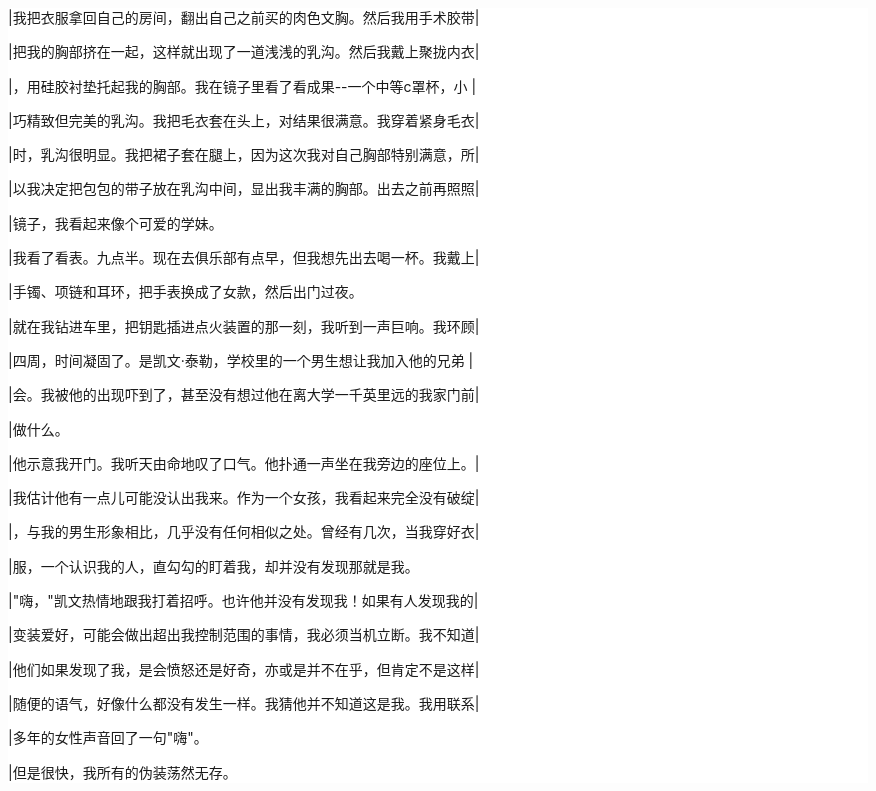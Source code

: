 |我把衣服拿回自己的房间，翻出自己之前买的肉色文胸。然后我用手术胶带|

|把我的胸部挤在一起，这样就出现了一道浅浅的乳沟。然后我戴上聚拢内衣|

|，用硅胶衬垫托起我的胸部。我在镜子里看了看成果--一个中等c罩杯，小 |

|巧精致但完美的乳沟。我把毛衣套在头上，对结果很满意。我穿着紧身毛衣|

|时，乳沟很明显。我把裙子套在腿上，因为这次我对自己胸部特别满意，所|

|以我决定把包包的带子放在乳沟中间，显出我丰满的胸部。出去之前再照照|

|镜子，我看起来像个可爱的学妹。

|我看了看表。九点半。现在去俱乐部有点早，但我想先出去喝一杯。我戴上|

|手镯、项链和耳环，把手表换成了女款，然后出门过夜。

|就在我钻进车里，把钥匙插进点火装置的那一刻，我听到一声巨响。我环顾|

|四周，时间凝固了。是凯文·泰勒，学校里的一个男生想让我加入他的兄弟 |

|会。我被他的出现吓到了，甚至没有想过他在离大学一千英里远的我家门前|

|做什么。

|他示意我开门。我听天由命地叹了口气。他扑通一声坐在我旁边的座位上。|

|我估计他有一点儿可能没认出我来。作为一个女孩，我看起来完全没有破绽|

|，与我的男生形象相比，几乎没有任何相似之处。曾经有几次，当我穿好衣|

|服，一个认识我的人，直勾勾的盯着我，却并没有发现那就是我。

|"嗨，"凯文热情地跟我打着招呼。也许他并没有发现我！如果有人发现我的|

|变装爱好，可能会做出超出我控制范围的事情，我必须当机立断。我不知道|

|他们如果发现了我，是会愤怒还是好奇，亦或是并不在乎，但肯定不是这样|

|随便的语气，好像什么都没有发生一样。我猜他并不知道这是我。我用联系|

|多年的女性声音回了一句"嗨"。

|但是很快，我所有的伪装荡然无存。
